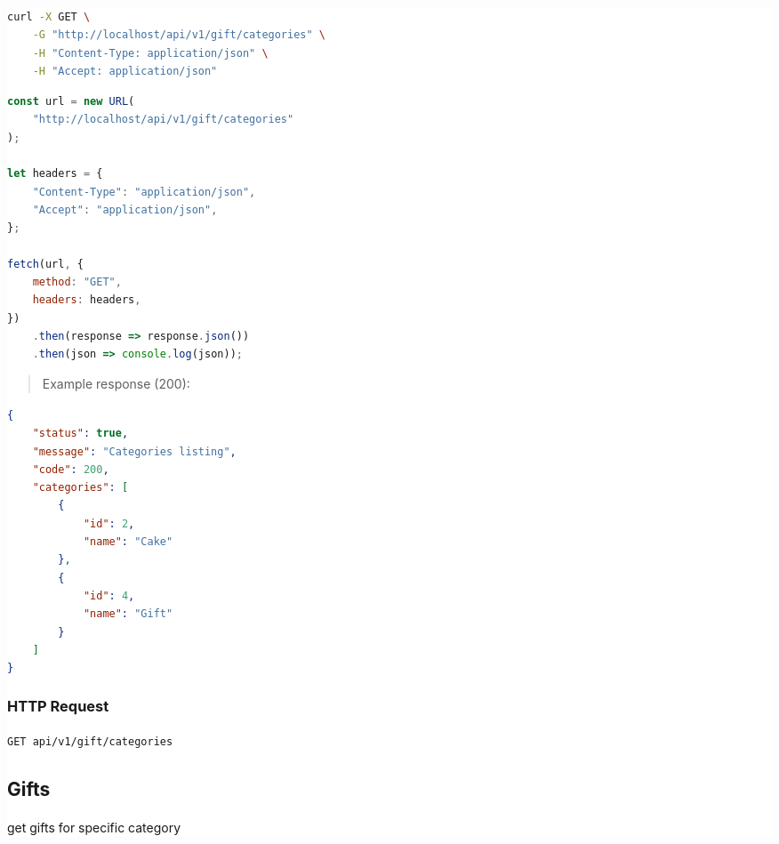 ```bash
curl -X GET \
    -G "http://localhost/api/v1/gift/categories" \
    -H "Content-Type: application/json" \
    -H "Accept: application/json"
```

```javascript
const url = new URL(
    "http://localhost/api/v1/gift/categories"
);

let headers = {
    "Content-Type": "application/json",
    "Accept": "application/json",
};

fetch(url, {
    method: "GET",
    headers: headers,
})
    .then(response => response.json())
    .then(json => console.log(json));
```


> Example response (200):

```json
{
    "status": true,
    "message": "Categories listing",
    "code": 200,
    "categories": [
        {
            "id": 2,
            "name": "Cake"
        },
        {
            "id": 4,
            "name": "Gift"
        }
    ]
}
```

### HTTP Request
`GET api/v1/gift/categories`





## Gifts
get gifts for specific category

